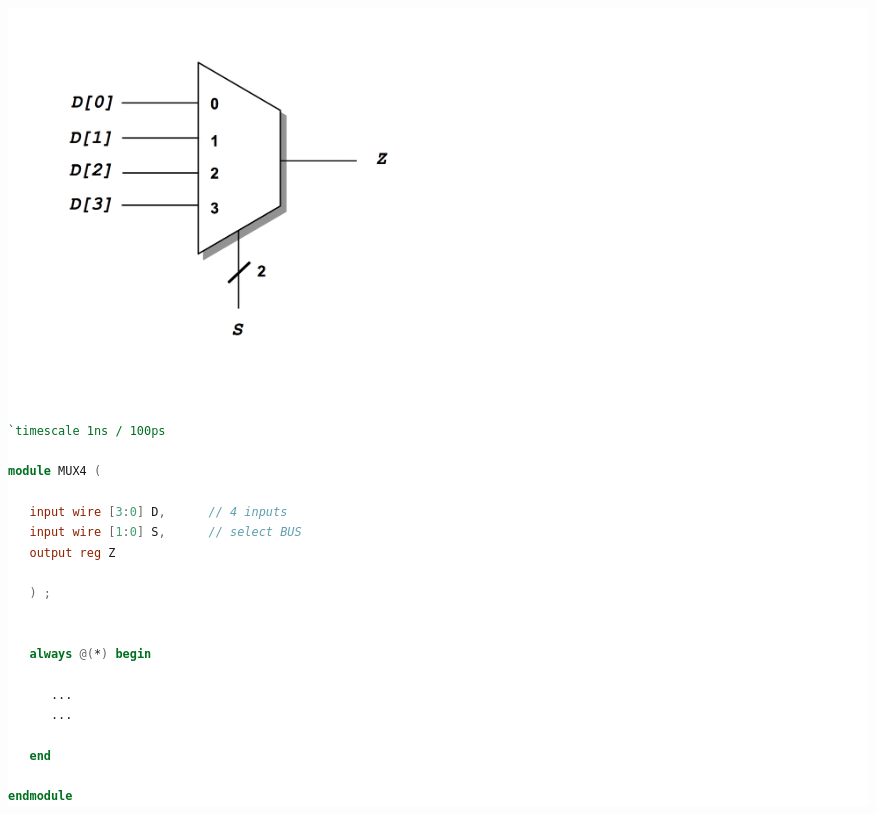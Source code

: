 <br />

<img src="doc/pictures/mux4_symbol.png" alt="drawing" width="450"/>

<br />

```verilog

`timescale 1ns / 100ps

module MUX4 (

   input wire [3:0] D,      // 4 inputs
   input wire [1:0] S,      // select BUS
   output reg Z

   ) ;


   always @(*) begin

      ...
      ...

   end

endmodule
```
